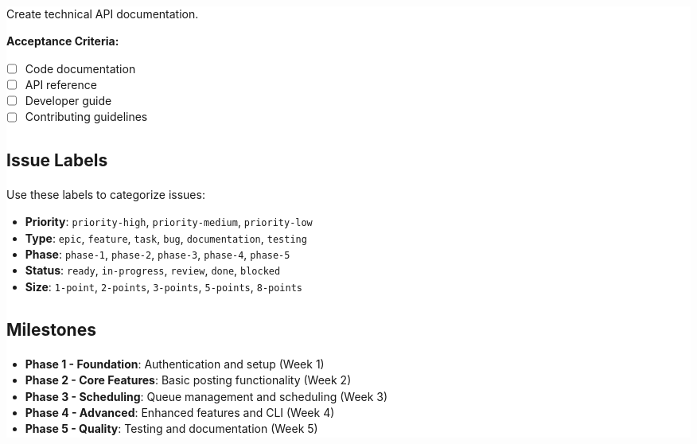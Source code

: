 Create technical API documentation.

**Acceptance Criteria:**
- [ ] Code documentation
- [ ] API reference
- [ ] Developer guide
- [ ] Contributing guidelines

## Issue Labels

Use these labels to categorize issues:

- **Priority**: `priority-high`, `priority-medium`, `priority-low`
- **Type**: `epic`, `feature`, `task`, `bug`, `documentation`, `testing`
- **Phase**: `phase-1`, `phase-2`, `phase-3`, `phase-4`, `phase-5`
- **Status**: `ready`, `in-progress`, `review`, `done`, `blocked`
- **Size**: `1-point`, `2-points`, `3-points`, `5-points`, `8-points`

## Milestones

- **Phase 1 - Foundation**: Authentication and setup (Week 1)
- **Phase 2 - Core Features**: Basic posting functionality (Week 2)
- **Phase 3 - Scheduling**: Queue management and scheduling (Week 3)
- **Phase 4 - Advanced**: Enhanced features and CLI (Week 4)
- **Phase 5 - Quality**: Testing and documentation (Week 5)
